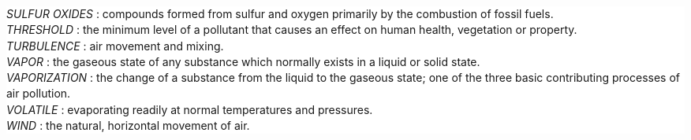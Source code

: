 <i>
SULFUR OXIDES
</i>
: compounds formed from sulfur and oxygen primarily by the combustion of fossil fuels.
<dt>
<i>
THRESHOLD
</i>
: the minimum level of a pollutant that causes an effect on human health, vegetation or property.
<dt>
<i>
TURBULENCE
</i>
: air movement and mixing.
<dt>
<i>
VAPOR
</i>
: the gaseous state of any substance which normally exists in a liquid or solid state.
<dt>
<i>
VAPORIZATION
</i>
: the change of a substance from the liquid to the gaseous state; one of the three basic contributing processes of air pollution.
<dt>
<i>
VOLATILE
</i>
: evaporating readily at normal temperatures and pressures.
<dt>
<i>
WIND
</i>
: the natural, horizontal movement of air.
</dt>
</dt>
</dt>
</dt>
</dt>
</dt>
</dt>
</dt>
</dt>
</dt>
</dt>
</dt>
</dt>
</dt>
</dt>
</dt>
</dt>
</dt>
</dt>
</dt>
</dt>
</dt>
</dt>
</dt>
</dt>
</dt>
</dt>
</dt>
</dt>